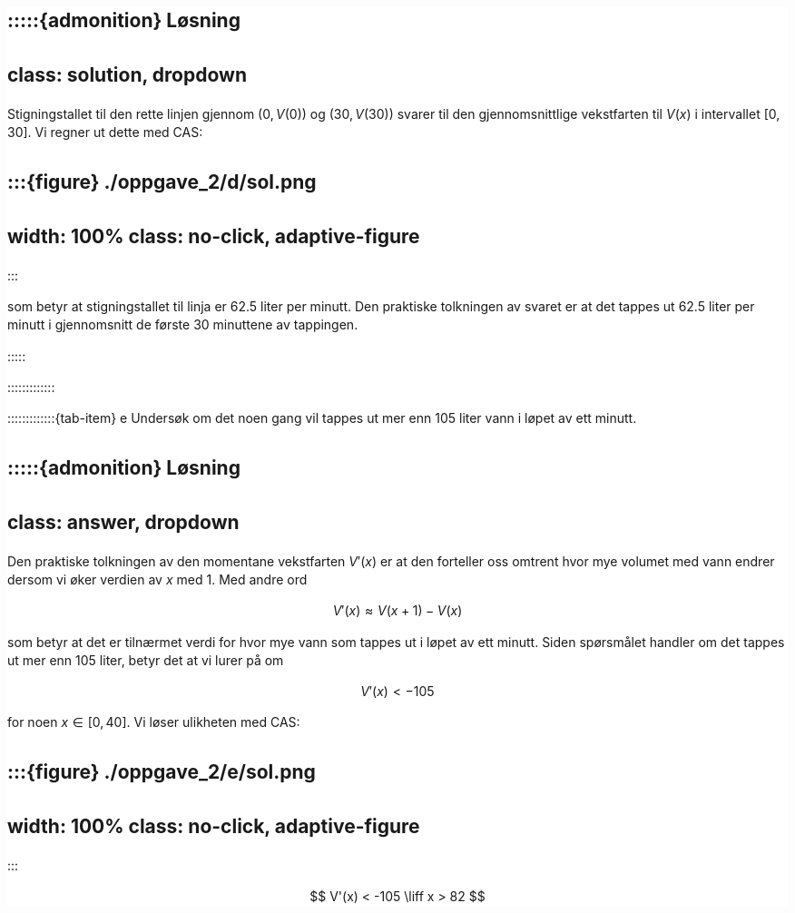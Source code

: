 :::::{admonition} Løsning
---
class: solution, dropdown
---
Stigningstallet til den rette linjen gjennom $(0, V(0))$ og $(30, V(30))$ svarer til den gjennomsnittlige vekstfarten til $V(x)$ i intervallet $[0, 30]$. Vi regner ut dette med CAS:

:::{figure} ./oppgave_2/d/sol.png
---
width: 100%
class: no-click, adaptive-figure
---
:::

som betyr at stigningstallet til linja er $62.5$ liter per minutt. Den praktiske tolkningen av svaret er at det tappes ut $62.5$ liter per minutt i gjennomsnitt de første 30 minuttene av tappingen.

:::::

:::::::::::::


:::::::::::::{tab-item} e
Undersøk om det noen gang vil tappes ut mer enn 105 liter vann i løpet av ett minutt.


:::::{admonition} Løsning
---
class: answer, dropdown
---
Den praktiske tolkningen av den momentane vekstfarten $V'(x)$ er at den forteller oss omtrent hvor mye volumet med vann endrer dersom vi øker verdien av $x$ med $1$. Med andre ord

$$
V'(x) \approx V(x + 1) - V(x)
$$

som betyr at det er tilnærmet verdi for hvor mye vann som tappes ut i løpet av ett minutt. Siden spørsmålet handler om det tappes ut mer enn $105$ liter, betyr det at vi lurer på om 

$$
V'(x) < -105
$$

for noen $x \in [0, 40]$. Vi løser ulikheten med CAS:

:::{figure} ./oppgave_2/e/sol.png
---
width: 100%
class: no-click, adaptive-figure
---
:::

$$
V'(x) < -105 \liff x > 82
$$
